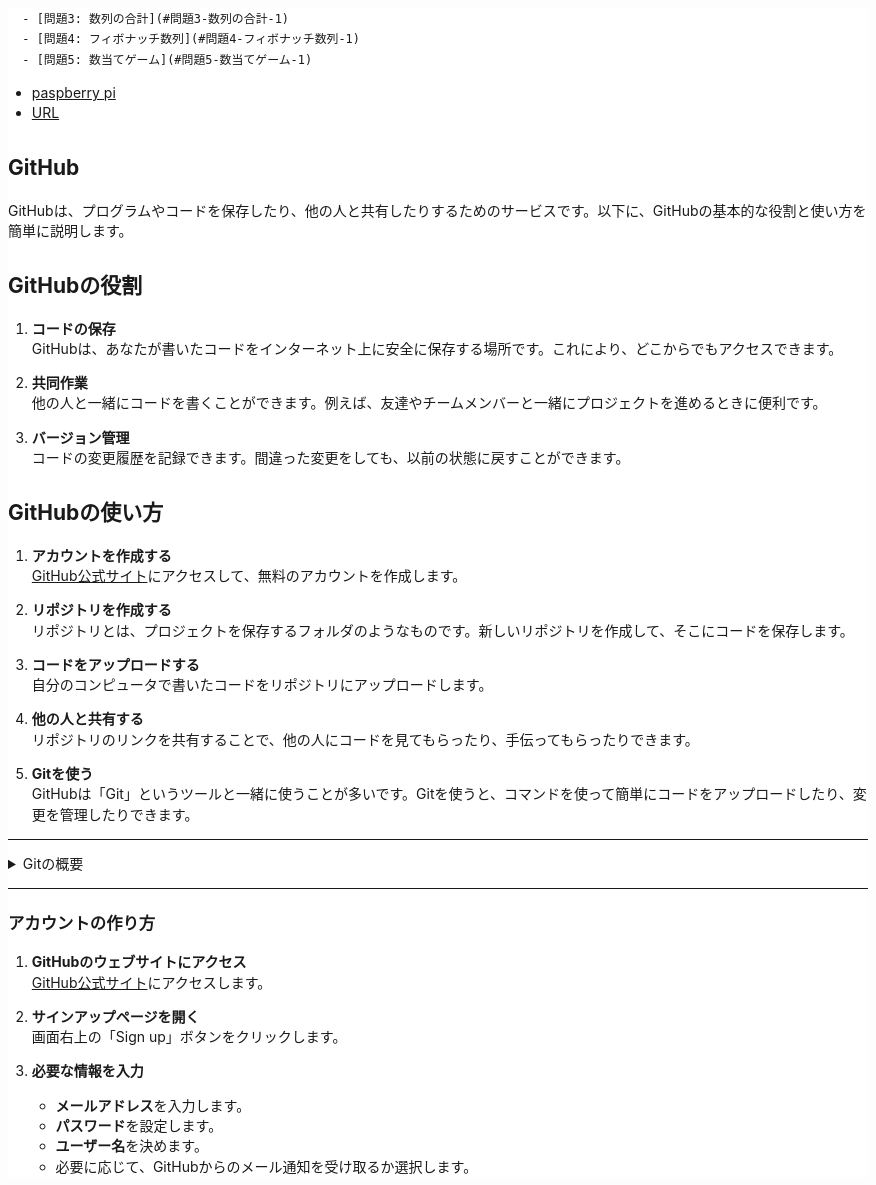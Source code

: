       - [問題3: 数列の合計](#問題3-数列の合計-1)
      - [問題4: フィボナッチ数列](#問題4-フィボナッチ数列-1)
      - [問題5: 数当てゲーム](#問題5-数当てゲーム-1)
- [paspberry pi](#paspberry-pi)
- [URL](#url)

## GitHub

GitHubは、プログラムやコードを保存したり、他の人と共有したりするためのサービスです。以下に、GitHubの基本的な役割と使い方を簡単に説明します。

## GitHubの役割

1. **コードの保存**  
    GitHubは、あなたが書いたコードをインターネット上に安全に保存する場所です。これにより、どこからでもアクセスできます。

2. **共同作業**  
    他の人と一緒にコードを書くことができます。例えば、友達やチームメンバーと一緒にプロジェクトを進めるときに便利です。

3. **バージョン管理**  
    コードの変更履歴を記録できます。間違った変更をしても、以前の状態に戻すことができます。

## GitHubの使い方

1. **アカウントを作成する**  
    [GitHub公式サイト](https://github.com)にアクセスして、無料のアカウントを作成します。

2. **リポジトリを作成する**  
    リポジトリとは、プロジェクトを保存するフォルダのようなものです。新しいリポジトリを作成して、そこにコードを保存します。

3. **コードをアップロードする**  
    自分のコンピュータで書いたコードをリポジトリにアップロードします。

4. **他の人と共有する**  
    リポジトリのリンクを共有することで、他の人にコードを見てもらったり、手伝ってもらったりできます。

5. **Gitを使う**  
    GitHubは「Git」というツールと一緒に使うことが多いです。Gitを使うと、コマンドを使って簡単にコードをアップロードしたり、変更を管理したりできます。

- - -
<details><summary>Gitの概要</summary></details>

- - -

### アカウントの作り方

1. **GitHubのウェブサイトにアクセス**  
    [GitHub公式サイト](https://github.com)にアクセスします。

2. **サインアップページを開く**  
    画面右上の「Sign up」ボタンをクリックします。

3. **必要な情報を入力**  
    - **メールアドレス**を入力します。  
    - **パスワード**を設定します。  
    - **ユーザー名**を決めます。  
    - 必要に応じて、GitHubからのメール通知を受け取るか選択します。
